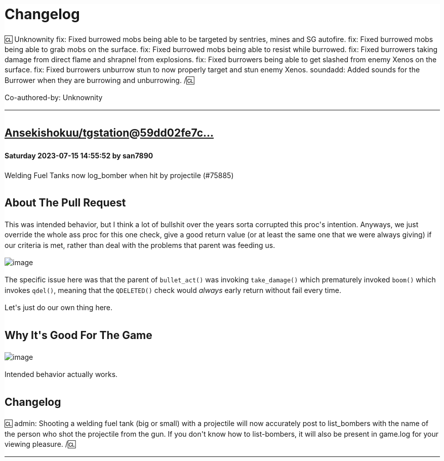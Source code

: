 # Changelog

:cl: Unknownity
fix: Fixed burrowed mobs being able to be targeted by sentries, mines
and SG autofire.
fix: Fixed burrowed mobs being able to grab mobs on the surface.
fix: Fixed burrowed mobs being able to resist while burrowed.
fix: Fixed burrowers taking damage from direct flame and shrapnel from
explosions.
fix: Fixed burrowers being able to get slashed from enemy Xenos on the
surface.
fix: Fixed burrowers unburrow stun to now properly target and stun enemy
Xenos.
soundadd: Added sounds for the Burrower when they are burrowing and
unburrowing.
/:cl:

Co-authored-by: Unknownity <a>

---
## [Ansekishokuu/tgstation](https://github.com/Ansekishokuu/tgstation)@[59dd02fe7c...](https://github.com/Ansekishokuu/tgstation/commit/59dd02fe7cd54b4153b294ccb965249c587f189d)
#### Saturday 2023-07-15 14:55:52 by san7890

Welding Fuel Tanks now log_bomber when hit by projectile (#75885)

## About The Pull Request

This was intended behavior, but I think a lot of bullshit over the years
sorta corrupted this proc's intention. Anyways, we just override the
whole ass proc for this one check, give a good return value (or at least
the same one that we were always giving) if our criteria is met, rather
than deal with the problems that parent was feeding us.


![image](https://github.com/tgstation/tgstation/assets/34697715/e2b39140-d365-43aa-8834-2740f9fa5036)

The specific issue here was that the parent of `bullet_act()` was
invoking `take_damage()` which prematurely invoked `boom()` which
invokes `qdel()`, meaning that the `QDELETED()` check would _always_
early return without fail every time.

Let's just do our own thing here.
## Why It's Good For The Game


![image](https://github.com/tgstation/tgstation/assets/34697715/ca8fdeba-9f5d-4bed-afba-88824d389cfb)

Intended behavior actually works.
## Changelog
:cl:
admin: Shooting a welding fuel tank (big or small) with a projectile
will now accurately post to list_bombers with the name of the person who
shot the projectile from the gun. If you don't know how to list-bombers,
it will also be present in game.log for your viewing pleasure.
/:cl:

---